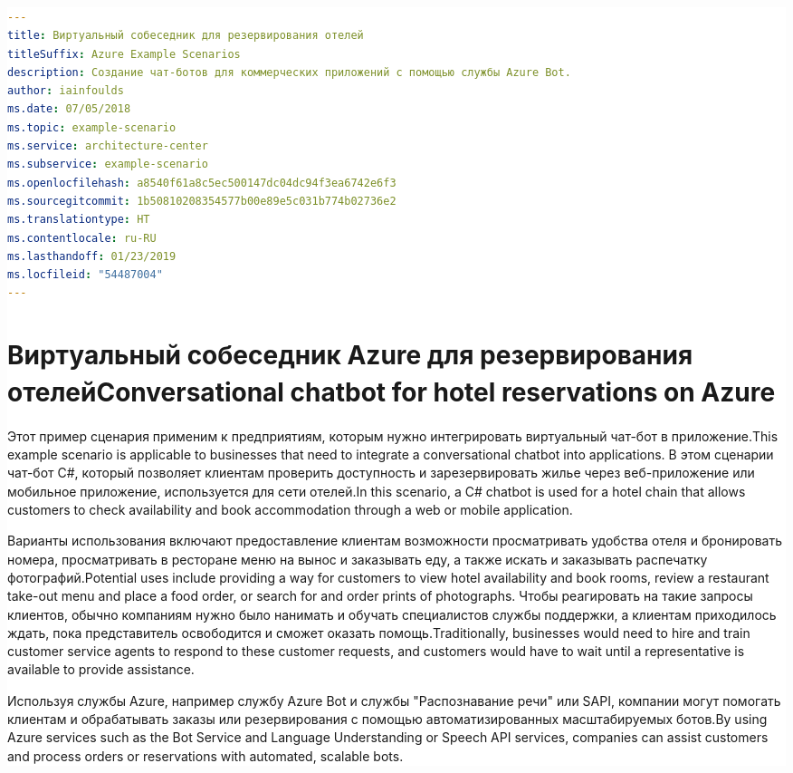 ```yaml
---
title: Виртуальный собеседник для резервирования отелей
titleSuffix: Azure Example Scenarios
description: Создание чат-ботов для коммерческих приложений с помощью службы Azure Bot.
author: iainfoulds
ms.date: 07/05/2018
ms.topic: example-scenario
ms.service: architecture-center
ms.subservice: example-scenario
ms.openlocfilehash: a8540f61a8c5ec500147dc04dc94f3ea6742e6f3
ms.sourcegitcommit: 1b50810208354577b00e89e5c031b774b02736e2
ms.translationtype: HT
ms.contentlocale: ru-RU
ms.lasthandoff: 01/23/2019
ms.locfileid: "54487004"
---
```

# <a name="conversational-chatbot-for-hotel-reservations-on-azure"></a><span data-ttu-id="c28d0-103">Виртуальный собеседник Azure для резервирования отелей</span><span class="sxs-lookup"><span data-stu-id="c28d0-103">Conversational chatbot for hotel reservations on Azure</span></span>

<span data-ttu-id="c28d0-104">Этот пример сценария применим к предприятиям, которым нужно интегрировать виртуальный чат-бот в приложение.</span><span class="sxs-lookup"><span data-stu-id="c28d0-104">This example scenario is applicable to businesses that need to integrate a conversational chatbot into applications.</span></span> <span data-ttu-id="c28d0-105">В этом сценарии чат-бот C#, который позволяет клиентам проверить доступность и зарезервировать жилье через веб-приложение или мобильное приложение, используется для сети отелей.</span><span class="sxs-lookup"><span data-stu-id="c28d0-105">In this scenario, a C# chatbot is used for a hotel chain that allows customers to check availability and book accommodation through a web or mobile application.</span></span>

<span data-ttu-id="c28d0-106">Варианты использования включают предоставление клиентам возможности просматривать удобства отеля и бронировать номера, просматривать в ресторане меню на вынос и заказывать еду, а также искать и заказывать распечатку фотографий.</span><span class="sxs-lookup"><span data-stu-id="c28d0-106">Potential uses include providing a way for customers to view hotel availability and book rooms, review a restaurant take-out menu and place a food order, or search for and order prints of photographs.</span></span> <span data-ttu-id="c28d0-107">Чтобы реагировать на такие запросы клиентов, обычно компаниям нужно было нанимать и обучать специалистов службы поддержки, а клиентам приходилось ждать, пока представитель освободится и сможет оказать помощь.</span><span class="sxs-lookup"><span data-stu-id="c28d0-107">Traditionally, businesses would need to hire and train customer service agents to respond to these customer requests, and customers would have to wait until a representative is available to provide assistance.</span></span>

<span data-ttu-id="c28d0-108">Используя службы Azure, например службу Azure Bot и службы "Распознавание речи" или SAPI, компании могут помогать клиентам и обрабатывать заказы или резервирования с помощью автоматизированных масштабируемых ботов.</span><span class="sxs-lookup"><span data-stu-id="c28d0-108">By using Azure services such as the Bot Service and Language Understanding or Speech API services, companies can assist customers and process orders or reservations with automated, scalable bots.</span></span>
